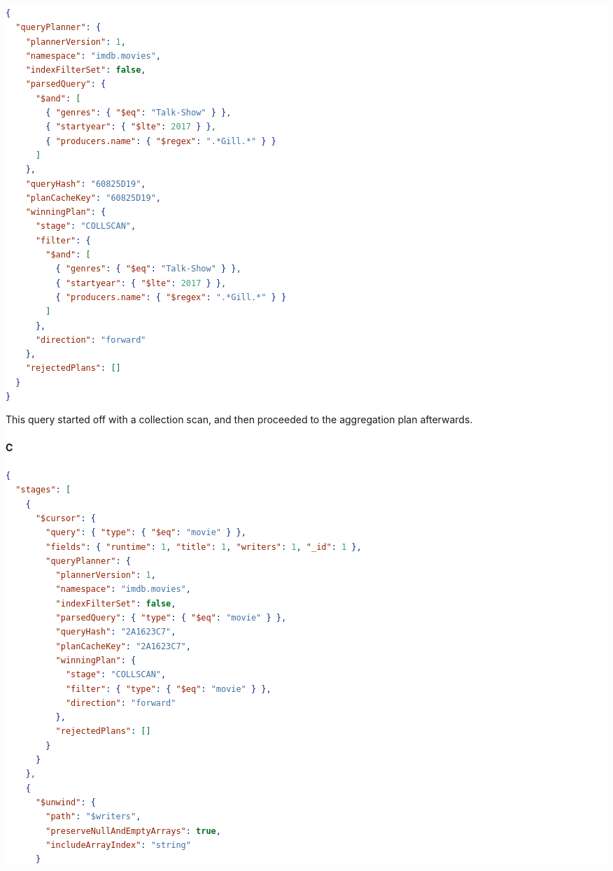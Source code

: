 ```json
{
  "queryPlanner": {
    "plannerVersion": 1,
    "namespace": "imdb.movies",
    "indexFilterSet": false,
    "parsedQuery": {
      "$and": [
        { "genres": { "$eq": "Talk-Show" } },
        { "startyear": { "$lte": 2017 } },
        { "producers.name": { "$regex": ".*Gill.*" } }
      ]
    },
    "queryHash": "60825D19",
    "planCacheKey": "60825D19",
    "winningPlan": {
      "stage": "COLLSCAN",
      "filter": {
        "$and": [
          { "genres": { "$eq": "Talk-Show" } },
          { "startyear": { "$lte": 2017 } },
          { "producers.name": { "$regex": ".*Gill.*" } }
        ]
      },
      "direction": "forward"
    },
    "rejectedPlans": []
  }
}
```

This query started off with a collection scan, and then proceeded to the aggregation plan afterwards.

#### C

```json
{
  "stages": [
    {
      "$cursor": {
        "query": { "type": { "$eq": "movie" } },
        "fields": { "runtime": 1, "title": 1, "writers": 1, "_id": 1 },
        "queryPlanner": {
          "plannerVersion": 1,
          "namespace": "imdb.movies",
          "indexFilterSet": false,
          "parsedQuery": { "type": { "$eq": "movie" } },
          "queryHash": "2A1623C7",
          "planCacheKey": "2A1623C7",
          "winningPlan": {
            "stage": "COLLSCAN",
            "filter": { "type": { "$eq": "movie" } },
            "direction": "forward"
          },
          "rejectedPlans": []
        }
      }
    },
    {
      "$unwind": {
        "path": "$writers",
        "preserveNullAndEmptyArrays": true,
        "includeArrayIndex": "string"
      }
```